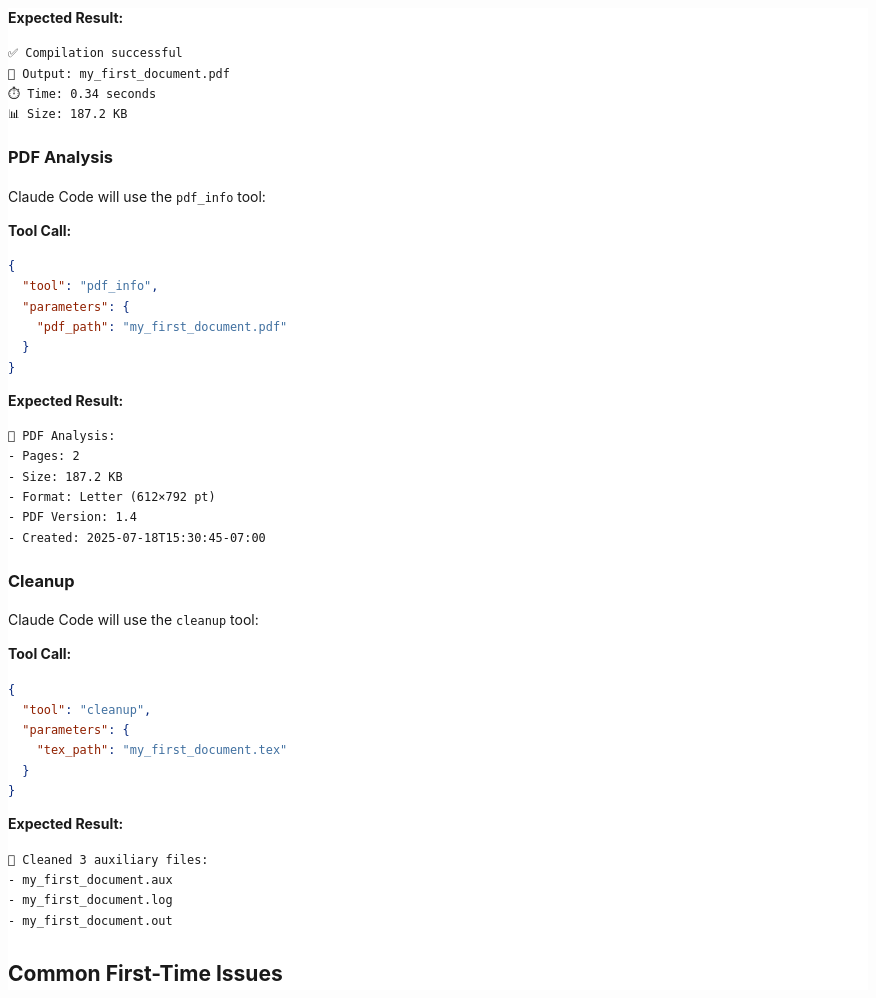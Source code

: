 **Expected Result:**
```
✅ Compilation successful
📄 Output: my_first_document.pdf
⏱️ Time: 0.34 seconds
📊 Size: 187.2 KB
```

### PDF Analysis

Claude Code will use the `pdf_info` tool:

**Tool Call:**
```json
{
  "tool": "pdf_info",
  "parameters": {
    "pdf_path": "my_first_document.pdf"
  }
}
```

**Expected Result:**
```
📄 PDF Analysis:
- Pages: 2
- Size: 187.2 KB  
- Format: Letter (612×792 pt)
- PDF Version: 1.4
- Created: 2025-07-18T15:30:45-07:00
```

### Cleanup

Claude Code will use the `cleanup` tool:

**Tool Call:**
```json
{
  "tool": "cleanup",
  "parameters": {
    "tex_path": "my_first_document.tex"
  }
}
```

**Expected Result:**
```
🧹 Cleaned 3 auxiliary files:
- my_first_document.aux
- my_first_document.log  
- my_first_document.out
```

## Common First-Time Issues
